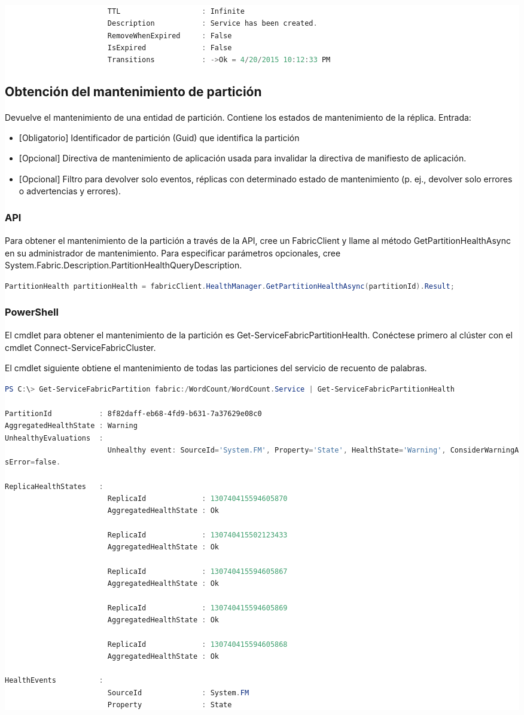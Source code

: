 ```powershell
                        TTL                   : Infinite
                        Description           : Service has been created.
                        RemoveWhenExpired     : False
                        IsExpired             : False
                        Transitions           : ->Ok = 4/20/2015 10:12:33 PM
```

## Obtención del mantenimiento de partición
Devuelve el mantenimiento de una entidad de partición. Contiene los estados de mantenimiento de la réplica. Entrada:

- [Obligatorio] Identificador de partición (Guid) que identifica la partición

- [Opcional] Directiva de mantenimiento de aplicación usada para invalidar la directiva de manifiesto de aplicación.

- [Opcional] Filtro para devolver solo eventos, réplicas con determinado estado de mantenimiento (p. ej., devolver solo errores o advertencias y errores).

### API
Para obtener el mantenimiento de la partición a través de la API, cree un FabricClient y llame al método GetPartitionHealthAsync en su administrador de mantenimiento. Para especificar parámetros opcionales, cree System.Fabric.Description.PartitionHealthQueryDescription.

```csharp
PartitionHealth partitionHealth = fabricClient.HealthManager.GetPartitionHealthAsync(partitionId).Result;
```

### PowerShell
El cmdlet para obtener el mantenimiento de la partición es Get-ServiceFabricPartitionHealth. Conéctese primero al clúster con el cmdlet Connect-ServiceFabricCluster.

El cmdlet siguiente obtiene el mantenimiento de todas las particiones del servicio de recuento de palabras.

```powershell
PS C:\> Get-ServiceFabricPartition fabric:/WordCount/WordCount.Service | Get-ServiceFabricPartitionHealth

PartitionId           : 8f82daff-eb68-4fd9-b631-7a37629e08c0
AggregatedHealthState : Warning
UnhealthyEvaluations  :
                        Unhealthy event: SourceId='System.FM', Property='State', HealthState='Warning', ConsiderWarningAsError=false.

ReplicaHealthStates   :
                        ReplicaId             : 130740415594605870
                        AggregatedHealthState : Ok

                        ReplicaId             : 130740415502123433
                        AggregatedHealthState : Ok

                        ReplicaId             : 130740415594605867
                        AggregatedHealthState : Ok

                        ReplicaId             : 130740415594605869
                        AggregatedHealthState : Ok

                        ReplicaId             : 130740415594605868
                        AggregatedHealthState : Ok

HealthEvents          :
                        SourceId              : System.FM
                        Property              : State
```

[1]: ./media/service-fabric-view-entities-aggregated-health/servicefabric-explorer-cluster-health.png